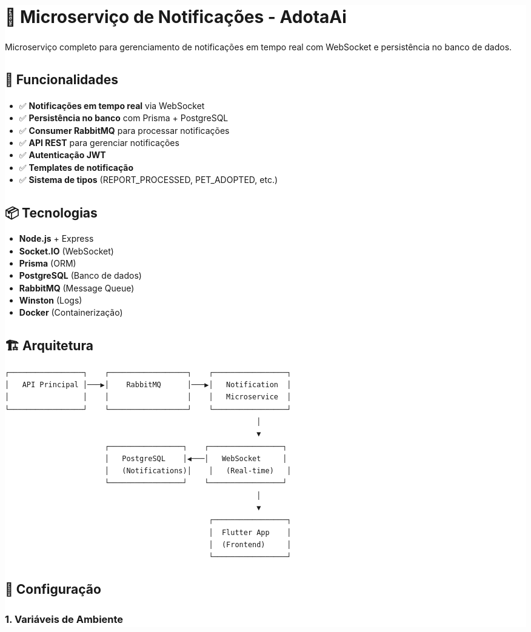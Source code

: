 # 📱 Microserviço de Notificações - AdotaAi

Microserviço completo para gerenciamento de notificações em tempo real com WebSocket e persistência no banco de dados.

## 🚀 Funcionalidades

- ✅ **Notificações em tempo real** via WebSocket
- ✅ **Persistência no banco** com Prisma + PostgreSQL
- ✅ **Consumer RabbitMQ** para processar notificações
- ✅ **API REST** para gerenciar notificações
- ✅ **Autenticação JWT**
- ✅ **Templates de notificação**
- ✅ **Sistema de tipos** (REPORT_PROCESSED, PET_ADOPTED, etc.)

## 📦 Tecnologias

- **Node.js** + Express
- **Socket.IO** (WebSocket)
- **Prisma** (ORM)
- **PostgreSQL** (Banco de dados)
- **RabbitMQ** (Message Queue)
- **Winston** (Logs)
- **Docker** (Containerização)

## 🏗️ Arquitetura

```
┌─────────────────┐    ┌──────────────────┐    ┌─────────────────┐
│   API Principal │───▶│    RabbitMQ      │───▶│   Notification  │
│                 │    │                  │    │   Microservice  │
└─────────────────┘    └──────────────────┘    └─────────────────┘
                                                          │
                                                          ▼
                       ┌─────────────────┐    ┌─────────────────┐
                       │   PostgreSQL    │◀───│   WebSocket     │
                       │   (Notifications)│    │   (Real-time)   │
                       └─────────────────┘    └─────────────────┘
                                                          │
                                                          ▼
                                               ┌─────────────────┐
                                               │  Flutter App    │
                                               │  (Frontend)     │
                                               └─────────────────┘
```

## 🔧 Configuração

### 1. Variáveis de Ambiente
